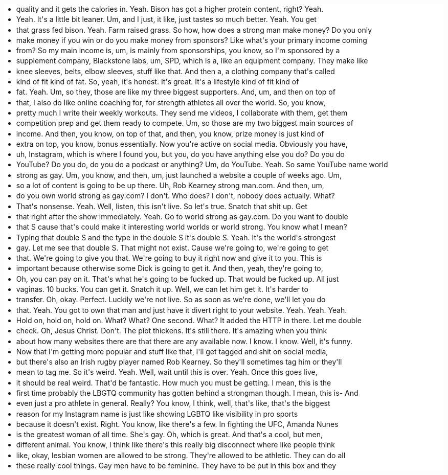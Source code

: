 *  quality and it gets the calories in. Yeah. Bison has got a higher protein content, right? Yeah.
*  Yeah. It's a little bit leaner. Um, and I just, it like, just tastes so much better. Yeah. You get
*  that grass fed bison. Yeah. Farm raised grass. So how, how does a strong man make money? Do you only
*  make money if you win or do you make money from sponsors? Like what's your primary income coming
*  from? So my main income is, um, is mainly from sponsorships, you know, so I'm sponsored by a
*  supplement company, Blackstone labs, um, SPD, which is a, like an equipment company. They make like
*  knee sleeves, belts, elbow sleeves, stuff like that. And then a, a clothing company that's called
*  kind of fit kind of fat. So, yeah, it's honest. It's great. It's a lifestyle kind of fit kind of
*  fat. Yeah. Um, so they, those are like my three biggest supporters. And, um, and then on top of
*  that, I also do like online coaching for, for strength athletes all over the world. So, you know,
*  pretty much I write their weekly workouts. They send me videos, I collaborate with them, get them
*  competition prep and get them ready to compete. Um, so those are my two biggest main sources of
*  income. And then, you know, on top of that, and then, you know, prize money is just kind of
*  extra on top, you know, bonus essentially. Now you're active on social media. Obviously you have,
*  uh, Instagram, which is where I found you, but you, do you have anything else you do? Do you do
*  YouTube? Do you do, do you do a podcast or anything? Um, do YouTube. Yeah. So same YouTube name world
*  strong as gay. Um, you know, and then, um, just launched a website a couple of weeks ago. Um,
*  so a lot of content is going to be up there. Uh, Rob Kearney strong man.com. And then, um,
*  do you own world strong as gay.com? I don't. Who does? I don't, nobody does actually. What?
*  That's nonsense. Yeah. Well, listen, this isn't live. So let's true. Snatch that shit up. Get
*  that right after the show immediately. Yeah. Go to world strong as gay.com. Do you want to double
*  that S cause that's could make it interesting world worlds or world strong. You know what I mean?
*  Typing that double S and the type in the double S it's double S. Yeah. It's the world's strongest
*  gay. Let me see that double S. That might not exist. Cause we're going to, we're going to get
*  that. We're going to give you that. We're going to buy it right now and give it to you. This is
*  important because otherwise some Dick is going to get it. And then, yeah, they're going to,
*  Oh, you can pay on it. That's what he's going to be fucked up. That would be fucked up. All just
*  vaginas. 10 bucks. You can get it. Snatch it up. Well, we can let him get it. It's harder to
*  transfer. Oh, okay. Perfect. Luckily we're not live. So as soon as we're done, we'll let you do
*  that. Yeah. You got to own that man and just have it divert right to your website. Yeah. Yeah. Yeah.
*  Hold on, hold on, hold on. What? What? One second. What? It added the HTTP in there. Let me double
*  check. Oh, Jesus Christ. Don't. The plot thickens. It's still there. It's amazing when you think
*  about how many websites there are that there are any available now. I know. I know. Well, it's funny.
*  Now that I'm getting more popular and stuff like that, I'll get tagged and shit on social media,
*  but there's also an Irish rugby player named Rob Kearney. So they'll sometimes tag him or they'll
*  mean to tag me. So it's weird. Yeah. Well, wait until this is over. Yeah. Once this goes live,
*  it should be real weird. That'd be fantastic. How much you must be getting. I mean, this is the
*  first time probably the LBGTQ community has gotten behind a strongman though. I mean, this is- And
*  even just a pro athlete in general. Really? You know, I think, well, that's like, that's the biggest
*  reason for my Instagram name is just like showing LGBTQ like visibility in pro sports
*  because it doesn't exist. Right. You know, like there's a few. In fighting the UFC, Amanda Nunes
*  is the greatest woman of all time. She's gay. Oh, which is great. And that's a cool, but men,
*  different animal. You know, I think like there's this really big disconnect where like people think
*  like, okay, lesbian women are allowed to be strong. They're allowed to be athletic. They can do all
*  these really cool things. Gay men have to be feminine. They have to be put in this box and they